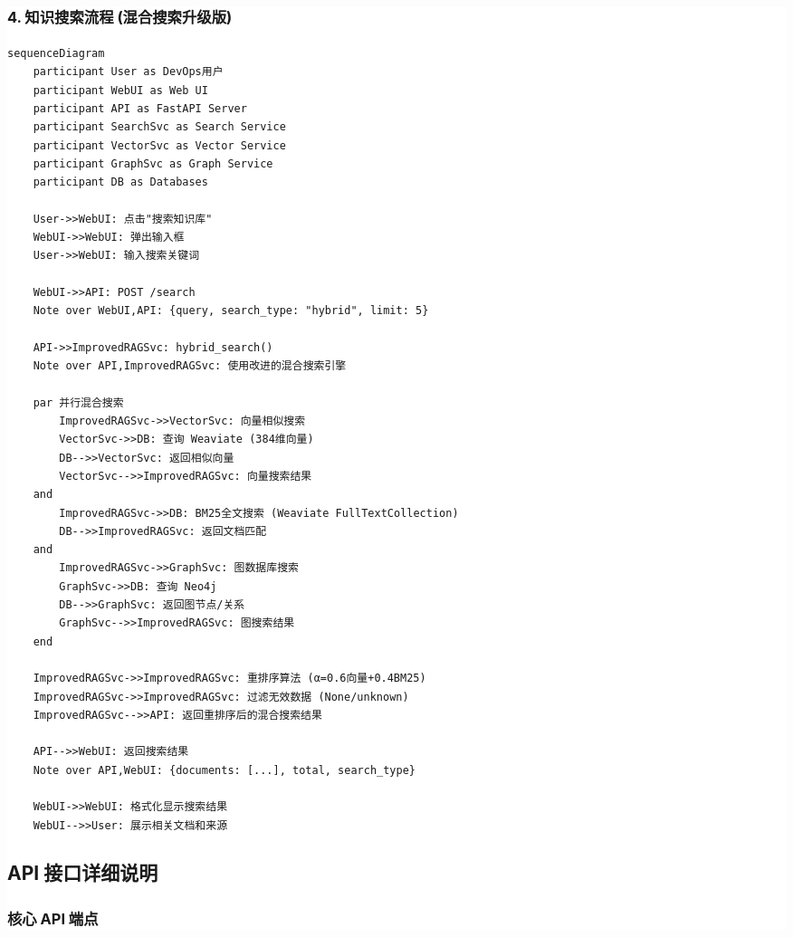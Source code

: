 ### 4. 知识搜索流程 (混合搜索升级版)

```mermaid
sequenceDiagram
    participant User as DevOps用户
    participant WebUI as Web UI
    participant API as FastAPI Server
    participant SearchSvc as Search Service
    participant VectorSvc as Vector Service
    participant GraphSvc as Graph Service
    participant DB as Databases
    
    User->>WebUI: 点击"搜索知识库"
    WebUI->>WebUI: 弹出输入框
    User->>WebUI: 输入搜索关键词
    
    WebUI->>API: POST /search
    Note over WebUI,API: {query, search_type: "hybrid", limit: 5}
    
    API->>ImprovedRAGSvc: hybrid_search()
    Note over API,ImprovedRAGSvc: 使用改进的混合搜索引擎
    
    par 并行混合搜索
        ImprovedRAGSvc->>VectorSvc: 向量相似搜索
        VectorSvc->>DB: 查询 Weaviate (384维向量)
        DB-->>VectorSvc: 返回相似向量
        VectorSvc-->>ImprovedRAGSvc: 向量搜索结果
    and
        ImprovedRAGSvc->>DB: BM25全文搜索 (Weaviate FullTextCollection)
        DB-->>ImprovedRAGSvc: 返回文档匹配
    and
        ImprovedRAGSvc->>GraphSvc: 图数据库搜索
        GraphSvc->>DB: 查询 Neo4j
        DB-->>GraphSvc: 返回图节点/关系
        GraphSvc-->>ImprovedRAGSvc: 图搜索结果
    end
    
    ImprovedRAGSvc->>ImprovedRAGSvc: 重排序算法 (α=0.6向量+0.4BM25)
    ImprovedRAGSvc->>ImprovedRAGSvc: 过滤无效数据 (None/unknown)
    ImprovedRAGSvc-->>API: 返回重排序后的混合搜索结果
    
    API-->>WebUI: 返回搜索结果
    Note over API,WebUI: {documents: [...], total, search_type}
    
    WebUI->>WebUI: 格式化显示搜索结果
    WebUI-->>User: 展示相关文档和来源
```

## API 接口详细说明

### 核心 API 端点
